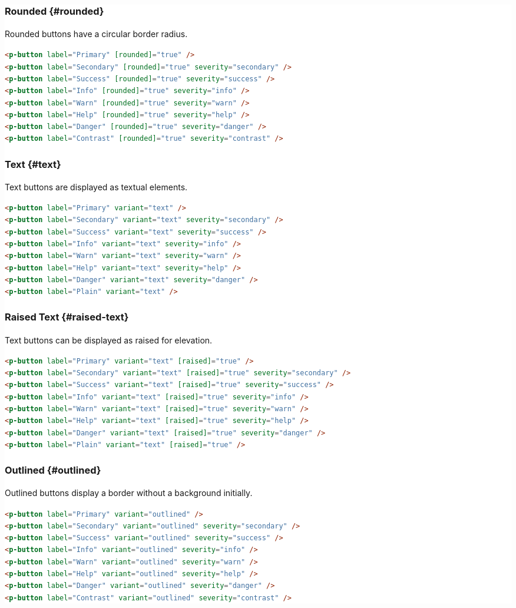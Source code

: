 ### Rounded {#rounded}

Rounded buttons have a circular border radius.

```html
<p-button label="Primary" [rounded]="true" />
<p-button label="Secondary" [rounded]="true" severity="secondary" />
<p-button label="Success" [rounded]="true" severity="success" />
<p-button label="Info" [rounded]="true" severity="info" />
<p-button label="Warn" [rounded]="true" severity="warn" />
<p-button label="Help" [rounded]="true" severity="help" />
<p-button label="Danger" [rounded]="true" severity="danger" />
<p-button label="Contrast" [rounded]="true" severity="contrast" />
```

### Text {#text}

Text buttons are displayed as textual elements.

```html
<p-button label="Primary" variant="text" />
<p-button label="Secondary" variant="text" severity="secondary" />
<p-button label="Success" variant="text" severity="success" />
<p-button label="Info" variant="text" severity="info" />
<p-button label="Warn" variant="text" severity="warn" />
<p-button label="Help" variant="text" severity="help" />
<p-button label="Danger" variant="text" severity="danger" />
<p-button label="Plain" variant="text" />
```

### Raised Text {#raised-text}

Text buttons can be displayed as raised for elevation.

```html
<p-button label="Primary" variant="text" [raised]="true" />
<p-button label="Secondary" variant="text" [raised]="true" severity="secondary" />
<p-button label="Success" variant="text" [raised]="true" severity="success" />
<p-button label="Info" variant="text" [raised]="true" severity="info" />
<p-button label="Warn" variant="text" [raised]="true" severity="warn" />
<p-button label="Help" variant="text" [raised]="true" severity="help" />
<p-button label="Danger" variant="text" [raised]="true" severity="danger" />
<p-button label="Plain" variant="text" [raised]="true" />
```

### Outlined {#outlined}

Outlined buttons display a border without a background initially.

```html
<p-button label="Primary" variant="outlined" />
<p-button label="Secondary" variant="outlined" severity="secondary" />
<p-button label="Success" variant="outlined" severity="success" />
<p-button label="Info" variant="outlined" severity="info" />
<p-button label="Warn" variant="outlined" severity="warn" />
<p-button label="Help" variant="outlined" severity="help" />
<p-button label="Danger" variant="outlined" severity="danger" />
<p-button label="Contrast" variant="outlined" severity="contrast" />
```
